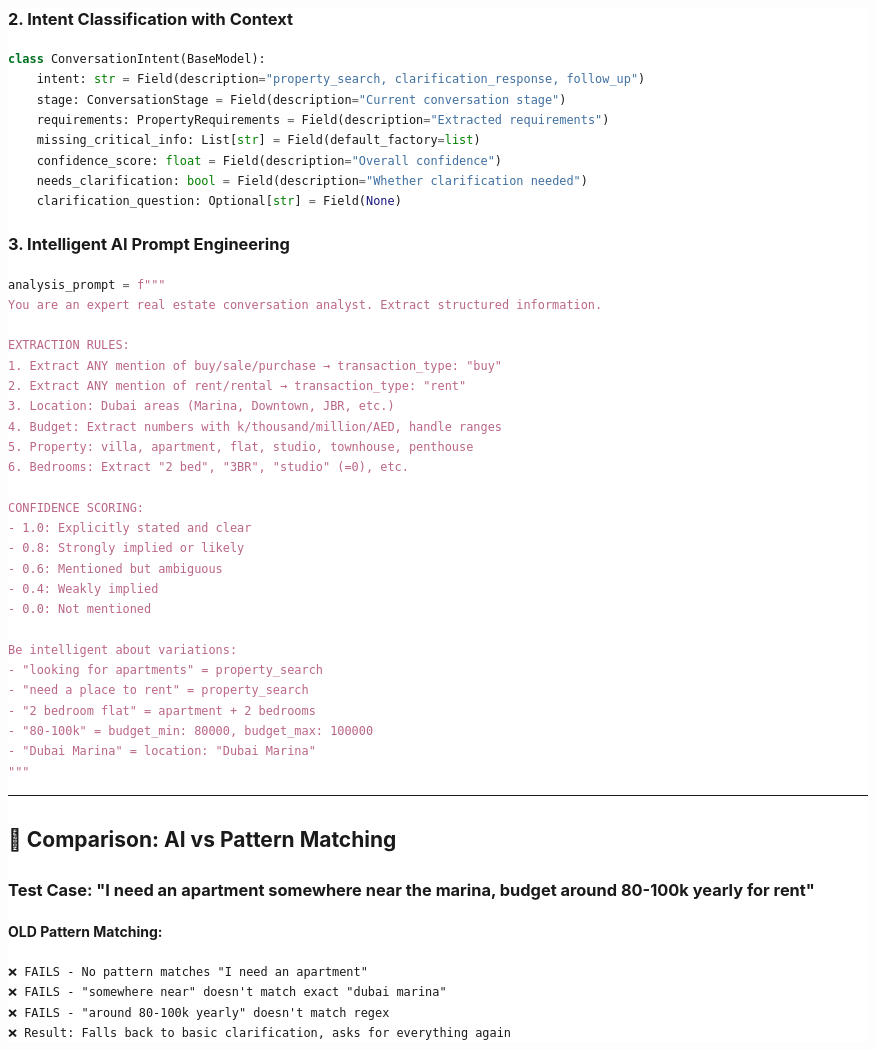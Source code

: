 
### 2. Intent Classification with Context
```python
class ConversationIntent(BaseModel):
    intent: str = Field(description="property_search, clarification_response, follow_up")
    stage: ConversationStage = Field(description="Current conversation stage")
    requirements: PropertyRequirements = Field(description="Extracted requirements")
    missing_critical_info: List[str] = Field(default_factory=list)
    confidence_score: float = Field(description="Overall confidence")
    needs_clarification: bool = Field(description="Whether clarification needed")
    clarification_question: Optional[str] = Field(None)
```

### 3. Intelligent AI Prompt Engineering
```python
analysis_prompt = f"""
You are an expert real estate conversation analyst. Extract structured information.

EXTRACTION RULES:
1. Extract ANY mention of buy/sale/purchase → transaction_type: "buy"
2. Extract ANY mention of rent/rental → transaction_type: "rent"  
3. Location: Dubai areas (Marina, Downtown, JBR, etc.)
4. Budget: Extract numbers with k/thousand/million/AED, handle ranges
5. Property: villa, apartment, flat, studio, townhouse, penthouse
6. Bedrooms: Extract "2 bed", "3BR", "studio" (=0), etc.

CONFIDENCE SCORING:
- 1.0: Explicitly stated and clear
- 0.8: Strongly implied or likely
- 0.6: Mentioned but ambiguous  
- 0.4: Weakly implied
- 0.0: Not mentioned

Be intelligent about variations:
- "looking for apartments" = property_search
- "need a place to rent" = property_search  
- "2 bedroom flat" = apartment + 2 bedrooms
- "80-100k" = budget_min: 80000, budget_max: 100000
- "Dubai Marina" = location: "Dubai Marina"
"""
```

---

## 🚀 **Comparison: AI vs Pattern Matching**

### Test Case: "I need an apartment somewhere near the marina, budget around 80-100k yearly for rent"

#### OLD Pattern Matching:
```
❌ FAILS - No pattern matches "I need an apartment"
❌ FAILS - "somewhere near" doesn't match exact "dubai marina"
❌ FAILS - "around 80-100k yearly" doesn't match regex
❌ Result: Falls back to basic clarification, asks for everything again
```
